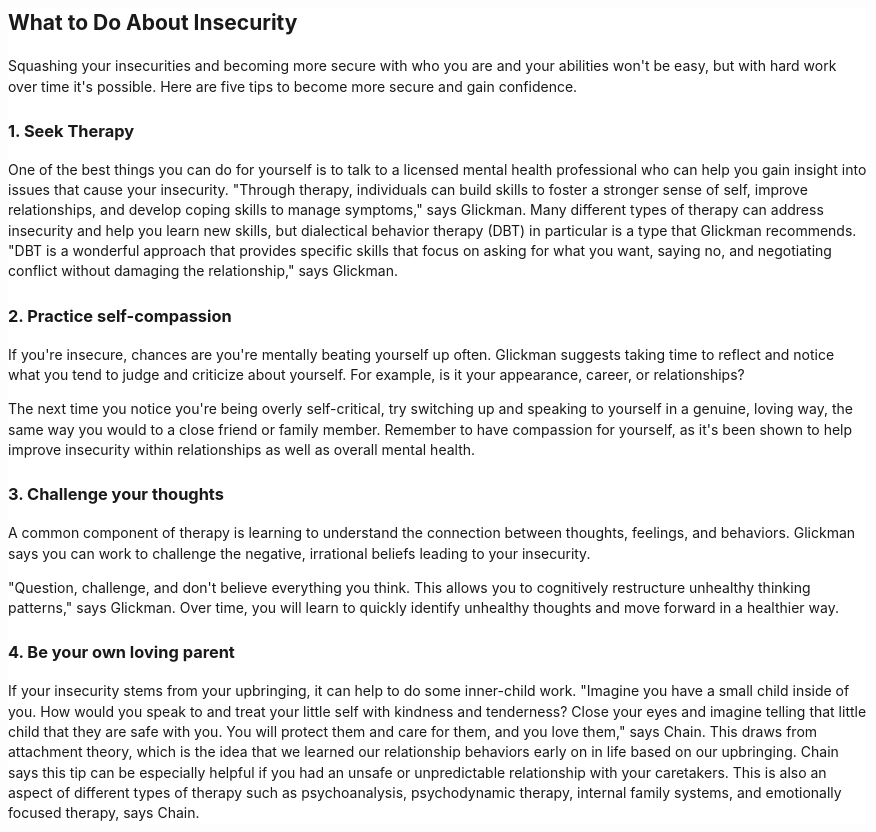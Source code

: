 ## What to Do About Insecurity

Squashing your insecurities and becoming more secure with who you are and your abilities won't be easy, but with hard work over time it's possible.
Here are five tips to become more secure and gain confidence.

### 1. Seek Therapy

One of the best things you can do for yourself is to talk to a licensed mental health professional who can help you gain insight into issues that cause your insecurity.
"Through therapy, individuals can build skills to foster a stronger sense of self, improve relationships, and develop coping skills to manage symptoms," says Glickman.
Many different types of therapy can address insecurity and help you learn new skills, but dialectical behavior therapy (DBT) in particular is a type that Glickman recommends.
"DBT is a wonderful approach that provides specific skills that focus on asking for what you want, saying no, and negotiating conflict without damaging the relationship," says Glickman.

### 2. Practice self-compassion

If you're insecure, chances are you're mentally beating yourself up often.
Glickman suggests taking time to reflect and notice what you tend to judge and criticize about yourself.
For example, is it your appearance, career, or relationships?

The next time you notice you're being overly self-critical, try switching up and speaking to yourself in a genuine, loving way, the same way you would to a close friend or family member.
Remember to have compassion for yourself, as it's been shown to help improve insecurity within relationships as well as overall mental health.

### 3. Challenge your thoughts

A common component of therapy is learning to understand the connection between thoughts, feelings, and behaviors.
Glickman says you can work to challenge the negative, irrational beliefs leading to your insecurity.

"Question, challenge, and don't believe everything you think. This allows you to cognitively restructure unhealthy thinking patterns," says Glickman.
Over time, you will learn to quickly identify unhealthy thoughts and move forward in a healthier way.

### 4. Be your own loving parent

If your insecurity stems from your upbringing, it can help to do some inner-child work.
"Imagine you have a small child inside of you. How would you speak to and treat your little self with kindness and tenderness? Close your eyes and imagine telling that little child that they are safe with you. You will protect them and care for them, and you love them," says Chain.
This draws from attachment theory, which is the idea that we learned our relationship behaviors early on in life based on our upbringing.
Chain says this tip can be especially helpful if you had an unsafe or unpredictable relationship with your caretakers.
This is also an aspect of different types of therapy such as psychoanalysis, psychodynamic therapy, internal family systems, and emotionally focused therapy, says Chain.
